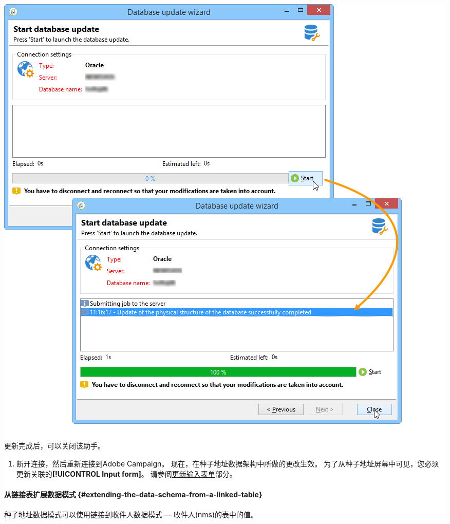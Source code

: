    ![](assets/dlv_seeds_usecase_14.png)

   更新完成后，可以关闭该助手。

1. 断开连接，然后重新连接到Adobe Campaign。 现在，在种子地址数据架构中所做的更改生效。 为了从种子地址屏幕中可见，您必须更新关联的&#x200B;**[!UICONTROL Input form]**。 请参阅[更新输入表单](#updating-the-input-form)部分。

#### 从链接表扩展数据模式 {#extending-the-data-schema-from-a-linked-table}

种子地址数据模式可以使用链接到收件人数据模式 — 收件人(nms)的表中的值。

